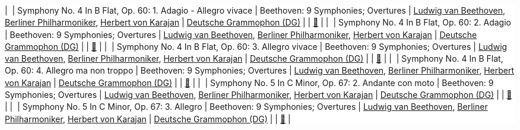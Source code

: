 | <img src="https://i.scdn.co/image/ab67616d0000b27370426e24663b43f11ebd9c24" alt="" width="50" /> | Symphony No. 4 In B Flat, Op. 60: 1. Adagio - Allegro vivace                                                                                                 | Beethoven: 9 Symphonies; Overtures                              | [Ludwig van Beethoven](ludwig_van_beethoven.md), [Berliner Philharmoniker](berliner_philharmoniker.md), [Herbert von Karajan](herbert_von_karajan.md)                                                                                                                                                                                                                                                                                          | [Deutsche Grammophon (DG)](../labels/deutsche_grammophon__dg_.md)       |     | [🔗](https://open.spotify.com/track/7h3gKAftaUcgjzQbprBaUq) |
| <img src="https://i.scdn.co/image/ab67616d0000b27370426e24663b43f11ebd9c24" alt="" width="50" /> | Symphony No. 4 In B Flat, Op. 60: 2. Adagio                                                                                                                  | Beethoven: 9 Symphonies; Overtures                              | [Ludwig van Beethoven](ludwig_van_beethoven.md), [Berliner Philharmoniker](berliner_philharmoniker.md), [Herbert von Karajan](herbert_von_karajan.md)                                                                                                                                                                                                                                                                                          | [Deutsche Grammophon (DG)](../labels/deutsche_grammophon__dg_.md)       |     | [🔗](https://open.spotify.com/track/1XDpz7n5qYqT8B3qo0bYN3) |
| <img src="https://i.scdn.co/image/ab67616d0000b27370426e24663b43f11ebd9c24" alt="" width="50" /> | Symphony No. 4 In B Flat, Op. 60: 3. Allegro vivace                                                                                                          | Beethoven: 9 Symphonies; Overtures                              | [Ludwig van Beethoven](ludwig_van_beethoven.md), [Berliner Philharmoniker](berliner_philharmoniker.md), [Herbert von Karajan](herbert_von_karajan.md)                                                                                                                                                                                                                                                                                          | [Deutsche Grammophon (DG)](../labels/deutsche_grammophon__dg_.md)       |     | [🔗](https://open.spotify.com/track/7a7kRoZbf61WJgqA2CMCfP) |
| <img src="https://i.scdn.co/image/ab67616d0000b27370426e24663b43f11ebd9c24" alt="" width="50" /> | Symphony No. 4 In B Flat, Op. 60: 4. Allegro ma non troppo                                                                                                   | Beethoven: 9 Symphonies; Overtures                              | [Ludwig van Beethoven](ludwig_van_beethoven.md), [Berliner Philharmoniker](berliner_philharmoniker.md), [Herbert von Karajan](herbert_von_karajan.md)                                                                                                                                                                                                                                                                                          | [Deutsche Grammophon (DG)](../labels/deutsche_grammophon__dg_.md)       |     | [🔗](https://open.spotify.com/track/62RfH6r3t6Yj90IgiQhHn4) |
| <img src="https://i.scdn.co/image/ab67616d0000b27370426e24663b43f11ebd9c24" alt="" width="50" /> | Symphony No. 5 In C Minor, Op. 67: 2. Andante con moto                                                                                                       | Beethoven: 9 Symphonies; Overtures                              | [Ludwig van Beethoven](ludwig_van_beethoven.md), [Berliner Philharmoniker](berliner_philharmoniker.md), [Herbert von Karajan](herbert_von_karajan.md)                                                                                                                                                                                                                                                                                          | [Deutsche Grammophon (DG)](../labels/deutsche_grammophon__dg_.md)       |     | [🔗](https://open.spotify.com/track/7lNSupuMY9kaW8j9zrJ9TG) |
| <img src="https://i.scdn.co/image/ab67616d0000b27370426e24663b43f11ebd9c24" alt="" width="50" /> | Symphony No. 5 In C Minor, Op. 67: 3. Allegro                                                                                                                | Beethoven: 9 Symphonies; Overtures                              | [Ludwig van Beethoven](ludwig_van_beethoven.md), [Berliner Philharmoniker](berliner_philharmoniker.md), [Herbert von Karajan](herbert_von_karajan.md)                                                                                                                                                                                                                                                                                          | [Deutsche Grammophon (DG)](../labels/deutsche_grammophon__dg_.md)       |     | [🔗](https://open.spotify.com/track/7b6fj5YM0hfPCCxrfursps) |